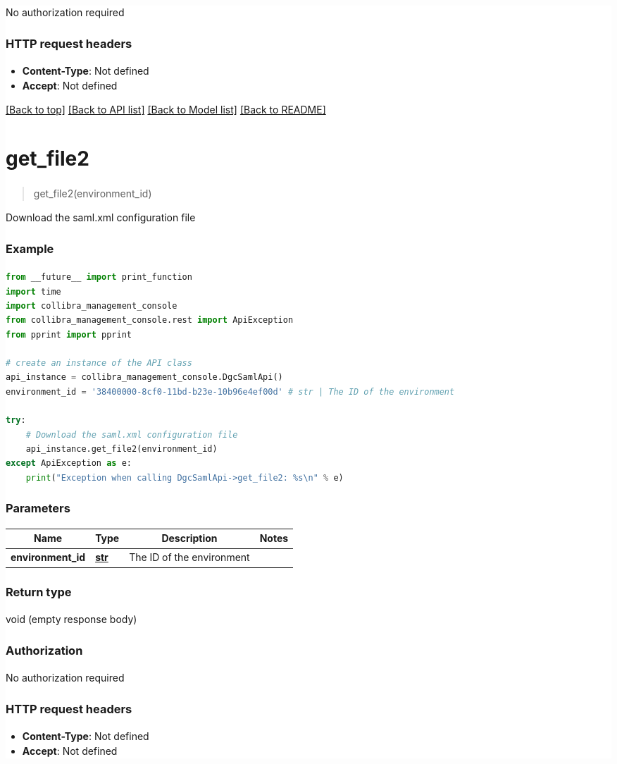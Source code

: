 No authorization required

### HTTP request headers

 - **Content-Type**: Not defined
 - **Accept**: Not defined

[[Back to top]](#) [[Back to API list]](../README.md#documentation-for-api-endpoints) [[Back to Model list]](../README.md#documentation-for-models) [[Back to README]](../README.md)

# **get_file2**
> get_file2(environment_id)

Download the saml.xml configuration file

### Example
```python
from __future__ import print_function
import time
import collibra_management_console
from collibra_management_console.rest import ApiException
from pprint import pprint

# create an instance of the API class
api_instance = collibra_management_console.DgcSamlApi()
environment_id = '38400000-8cf0-11bd-b23e-10b96e4ef00d' # str | The ID of the environment

try:
    # Download the saml.xml configuration file
    api_instance.get_file2(environment_id)
except ApiException as e:
    print("Exception when calling DgcSamlApi->get_file2: %s\n" % e)
```

### Parameters

Name | Type | Description  | Notes
------------- | ------------- | ------------- | -------------
 **environment_id** | [**str**](.md)| The ID of the environment | 

### Return type

void (empty response body)

### Authorization

No authorization required

### HTTP request headers

 - **Content-Type**: Not defined
 - **Accept**: Not defined
